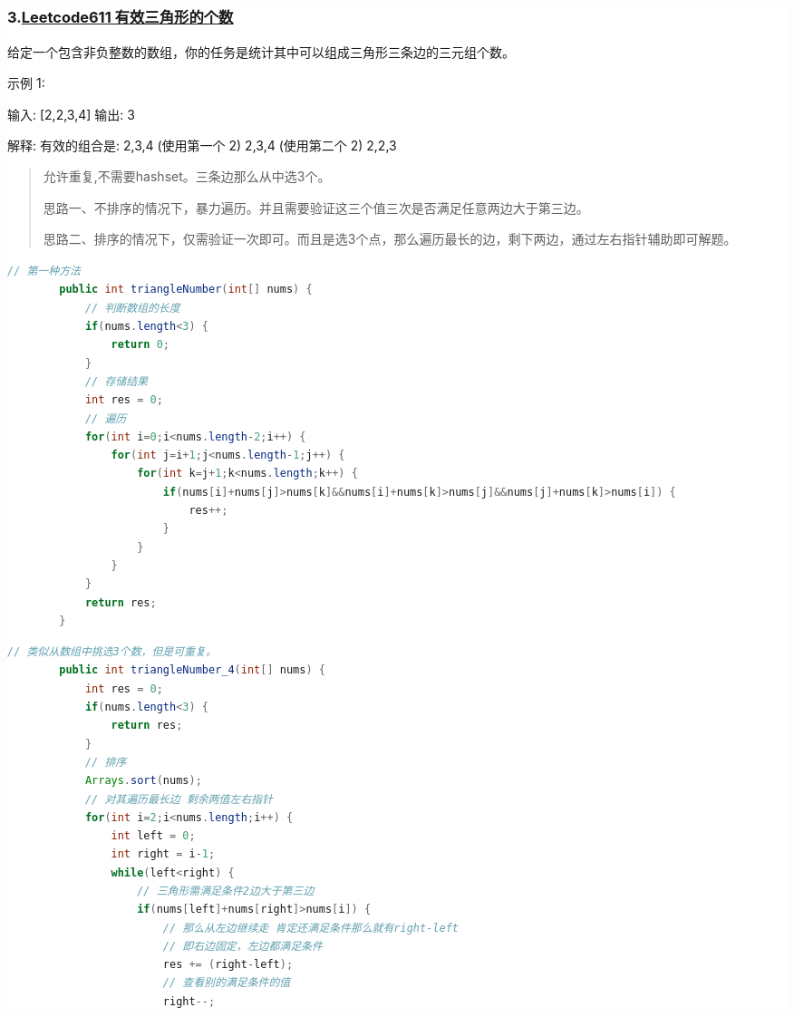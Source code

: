### 3.[Leetcode611 有效三角形的个数](https://leetcode-cn.com/problems/valid-triangle-number/)

给定一个包含非负整数的数组，你的任务是统计其中可以组成三角形三条边的三元组个数。

示例 1:

输入: [2,2,3,4]
输出: 3

解释:
有效的组合是: 
2,3,4 (使用第一个 2)
2,3,4 (使用第二个 2)
2,2,3

> 允许重复,不需要hashset。三条边那么从中选3个。
>
> 思路一、不排序的情况下，暴力遍历。并且需要验证这三个值三次是否满足任意两边大于第三边。
>
> 思路二、排序的情况下，仅需验证一次即可。而且是选3个点，那么遍历最长的边，剩下两边，通过左右指针辅助即可解题。

```java
// 第一种方法
	    public int triangleNumber(int[] nums) {
	    	// 判断数组的长度
	    	if(nums.length<3) {
	    		return 0;
	    	}
	    	// 存储结果
	    	int res = 0;
	    	// 遍历
	    	for(int i=0;i<nums.length-2;i++) {
	    		for(int j=i+1;j<nums.length-1;j++) {
	    			for(int k=j+1;k<nums.length;k++) {
	    				if(nums[i]+nums[j]>nums[k]&&nums[i]+nums[k]>nums[j]&&nums[j]+nums[k]>nums[i]) {
	    					res++;
	    				}
	    			}
	    		}
	    	}
	    	return res;
	    }
```

```java
// 类似从数组中挑选3个数，但是可重复。
	    public int triangleNumber_4(int[] nums) {
	    	int res = 0;
	    	if(nums.length<3) {
	    		return res;
	    	}
	    	// 排序
	    	Arrays.sort(nums);
	    	// 对其遍历最长边 剩余两值左右指针
	    	for(int i=2;i<nums.length;i++) {
	    		int left = 0;
	    		int right = i-1;
	    		while(left<right) {
	    			// 三角形需满足条件2边大于第三边
		    		if(nums[left]+nums[right]>nums[i]) {
		    			// 那么从左边继续走 肯定还满足条件那么就有right-left
		    			// 即右边固定，左边都满足条件
		    			res += (right-left);
		    			// 查看别的满足条件的值
		    			right--;
```